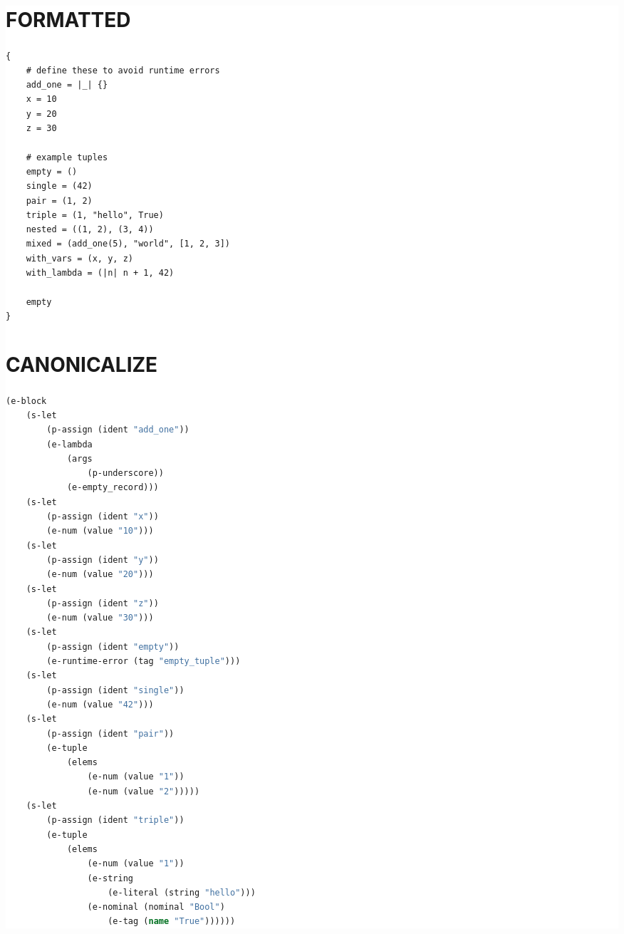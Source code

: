 # FORMATTED
~~~roc
{
	# define these to avoid runtime errors
	add_one = |_| {}
	x = 10
	y = 20
	z = 30

	# example tuples
	empty = ()
	single = (42)
	pair = (1, 2)
	triple = (1, "hello", True)
	nested = ((1, 2), (3, 4))
	mixed = (add_one(5), "world", [1, 2, 3])
	with_vars = (x, y, z)
	with_lambda = (|n| n + 1, 42)

	empty
}
~~~
# CANONICALIZE
~~~clojure
(e-block
	(s-let
		(p-assign (ident "add_one"))
		(e-lambda
			(args
				(p-underscore))
			(e-empty_record)))
	(s-let
		(p-assign (ident "x"))
		(e-num (value "10")))
	(s-let
		(p-assign (ident "y"))
		(e-num (value "20")))
	(s-let
		(p-assign (ident "z"))
		(e-num (value "30")))
	(s-let
		(p-assign (ident "empty"))
		(e-runtime-error (tag "empty_tuple")))
	(s-let
		(p-assign (ident "single"))
		(e-num (value "42")))
	(s-let
		(p-assign (ident "pair"))
		(e-tuple
			(elems
				(e-num (value "1"))
				(e-num (value "2")))))
	(s-let
		(p-assign (ident "triple"))
		(e-tuple
			(elems
				(e-num (value "1"))
				(e-string
					(e-literal (string "hello")))
				(e-nominal (nominal "Bool")
					(e-tag (name "True"))))))
~~~